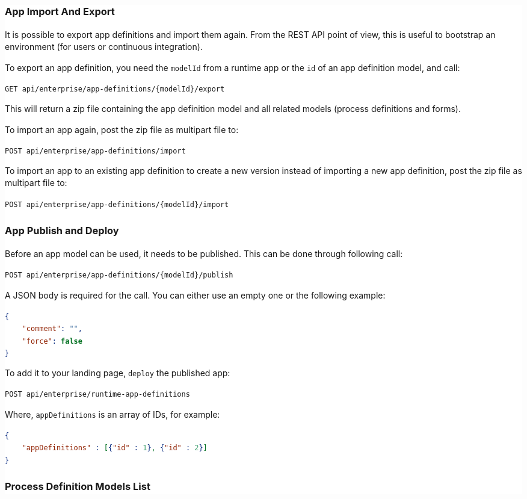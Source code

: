 ### App Import And Export

It is possible to export app definitions and import them again. From the REST API point of view, this is useful to bootstrap an environment (for users or continuous integration).

To export an app definition, you need the `modelId` from a runtime app or the `id` of an app definition model, and call:

```bash
GET api/enterprise/app-definitions/{modelId}/export
```

This will return a zip file containing the app definition model and all related models (process definitions and forms).

To import an app again, post the zip file as multipart file to:

```bash
POST api/enterprise/app-definitions/import
```

To import an app to an existing app definition to create a new version instead of importing a new app definition, post the zip file as multipart file to:

```bash
POST api/enterprise/app-definitions/{modelId}/import
```

### App Publish and Deploy

Before an app model can be used, it needs to be published. This can be done through following call:

```bash
POST api/enterprise/app-definitions/{modelId}/publish
```

A JSON body is required for the call. You can either use an empty one or the following example:

```json
{
    "comment": "",
    "force": false
}
```

To add it to your landing page, `deploy` the published app:

```bash
POST api/enterprise/runtime-app-definitions
```

Where, `appDefinitions` is an array of IDs, for example:

```json
{
    "appDefinitions" : [{"id" : 1}, {"id" : 2}]
}
```

### Process Definition Models List
